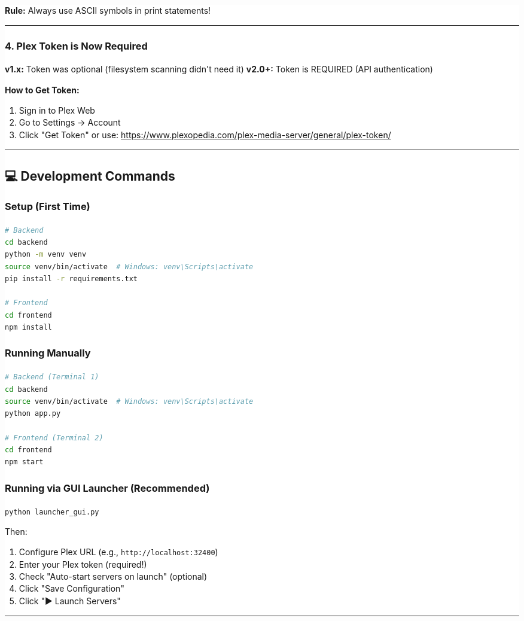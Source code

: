 **Rule:** Always use ASCII symbols in print statements!

---

### 4. Plex Token is Now Required
**v1.x:** Token was optional (filesystem scanning didn't need it)
**v2.0+:** Token is REQUIRED (API authentication)

**How to Get Token:**
1. Sign in to Plex Web
2. Go to Settings → Account
3. Click "Get Token" or use: https://www.plexopedia.com/plex-media-server/general/plex-token/

---

## 💻 Development Commands

### Setup (First Time)
```bash
# Backend
cd backend
python -m venv venv
source venv/bin/activate  # Windows: venv\Scripts\activate
pip install -r requirements.txt

# Frontend
cd frontend
npm install
```

### Running Manually
```bash
# Backend (Terminal 1)
cd backend
source venv/bin/activate  # Windows: venv\Scripts\activate
python app.py

# Frontend (Terminal 2)
cd frontend
npm start
```

### Running via GUI Launcher (Recommended)
```bash
python launcher_gui.py
```

Then:
1. Configure Plex URL (e.g., `http://localhost:32400`)
2. Enter your Plex token (required!)
3. Check "Auto-start servers on launch" (optional)
4. Click "Save Configuration"
5. Click "▶ Launch Servers"

---